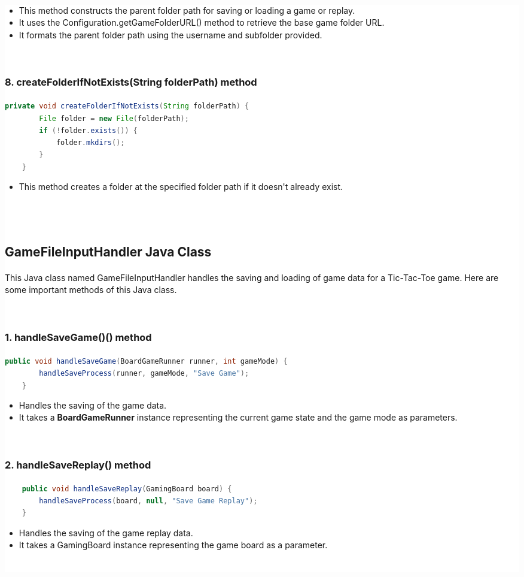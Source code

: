 - This method constructs the parent folder path for saving or loading a game or replay.
- It uses the Configuration.getGameFolderURL() method to retrieve the base game folder URL.
- It formats the parent folder path using the username and subfolder provided.

<br>

### **8. createFolderIfNotExists(String folderPath) method**

```java
private void createFolderIfNotExists(String folderPath) {
        File folder = new File(folderPath);
        if (!folder.exists()) {
            folder.mkdirs();
        }
    }
```

- This method creates a folder at the specified folder path if it doesn't already exist.

<br>
<br>

## **GameFileInputHandler Java Class**

This Java class named GameFileInputHandler handles the saving and loading of game data for a Tic-Tac-Toe game. Here are some important methods of this Java class.

<br>

### **1. handleSaveGame()() method**

```java
public void handleSaveGame(BoardGameRunner runner, int gameMode) {
        handleSaveProcess(runner, gameMode, "Save Game");
    }
```

- Handles the saving of the game data.
- It takes a **BoardGameRunner** instance representing the current game state and the game mode as parameters.

<br>

### **2. handleSaveReplay() method**

```java
    public void handleSaveReplay(GamingBoard board) {
        handleSaveProcess(board, null, "Save Game Replay");
    }
```

- Handles the saving of the game replay data.
- It takes a GamingBoard instance representing the game board as a parameter.

<br>
